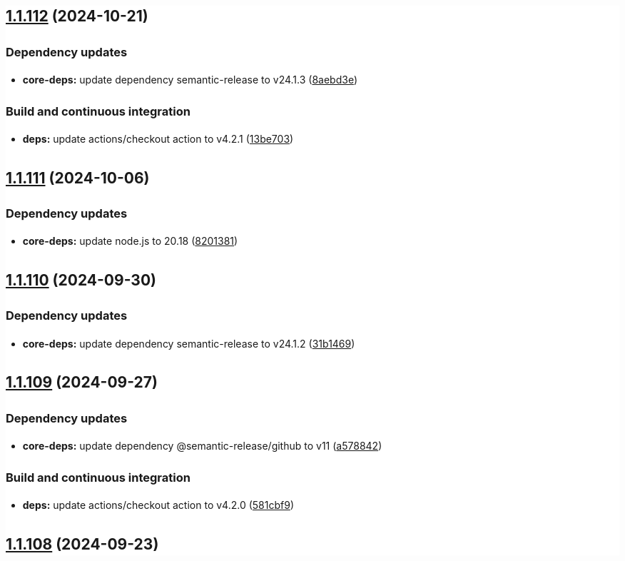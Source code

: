 ## [1.1.112](https://github.com/DanySK/semantic-release-preconfigured-conventional-commits/compare/1.1.111...1.1.112) (2024-10-21)

### Dependency updates

* **core-deps:** update dependency semantic-release to v24.1.3 ([8aebd3e](https://github.com/DanySK/semantic-release-preconfigured-conventional-commits/commit/8aebd3e165fba14179dbbfc4c08e6345eb7cbe14))

### Build and continuous integration

* **deps:** update actions/checkout action to v4.2.1 ([13be703](https://github.com/DanySK/semantic-release-preconfigured-conventional-commits/commit/13be703fbcad2a28c5a1425bb5db2440858a75ec))

## [1.1.111](https://github.com/DanySK/semantic-release-preconfigured-conventional-commits/compare/1.1.110...1.1.111) (2024-10-06)

### Dependency updates

* **core-deps:** update node.js to 20.18 ([8201381](https://github.com/DanySK/semantic-release-preconfigured-conventional-commits/commit/82013812963cd4fa6aabefd47538c71fbc1186a4))

## [1.1.110](https://github.com/DanySK/semantic-release-preconfigured-conventional-commits/compare/1.1.109...1.1.110) (2024-09-30)

### Dependency updates

* **core-deps:** update dependency semantic-release to v24.1.2 ([31b1469](https://github.com/DanySK/semantic-release-preconfigured-conventional-commits/commit/31b1469df366e0a3e54281a124fdeb682d4526d2))

## [1.1.109](https://github.com/DanySK/semantic-release-preconfigured-conventional-commits/compare/1.1.108...1.1.109) (2024-09-27)

### Dependency updates

* **core-deps:** update dependency @semantic-release/github to v11 ([a578842](https://github.com/DanySK/semantic-release-preconfigured-conventional-commits/commit/a57884263571b81ca6c0b8db61d2da84cb4f0d53))

### Build and continuous integration

* **deps:** update actions/checkout action to v4.2.0 ([581cbf9](https://github.com/DanySK/semantic-release-preconfigured-conventional-commits/commit/581cbf91ab224fc7f7e5478c92ef1c20e8b5bc52))

## [1.1.108](https://github.com/DanySK/semantic-release-preconfigured-conventional-commits/compare/1.1.107...1.1.108) (2024-09-23)
